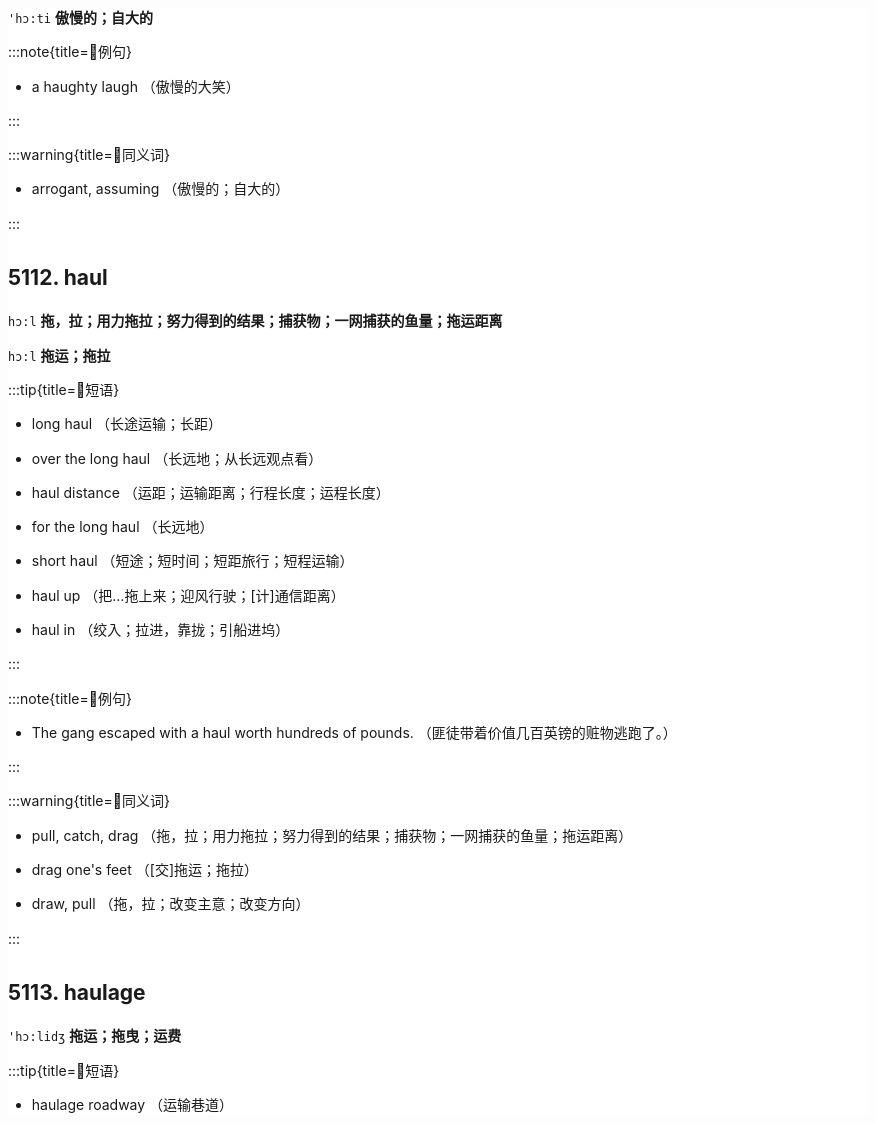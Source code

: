 `'hɔ:ti`  **傲慢的；自大的**

:::note{title=🎤例句}

- a haughty laugh （傲慢的大笑）

:::

:::warning{title=🤔同义词}

- arrogant, assuming （傲慢的；自大的）

:::


## 5112. haul

`hɔ:l`  **拖，拉；用力拖拉；努力得到的结果；捕获物；一网捕获的鱼量；拖运距离**

`hɔ:l`  **拖运；拖拉**

:::tip{title=🤩短语}

- long haul （长途运输；长距）

- over the long haul （长远地；从长远观点看）

- haul distance （运距；运输距离；行程长度；运程长度）

- for the long haul （长远地）

- short haul （短途；短时间；短距旅行；短程运输）

- haul up （把…拖上来；迎风行驶；[计]通信距离）

- haul in （绞入；拉进，靠拢；引船进坞）

:::

:::note{title=🎤例句}

- The gang escaped with a haul worth hundreds of pounds. （匪徒带着价值几百英镑的赃物逃跑了。）

:::

:::warning{title=🤔同义词}

- pull, catch, drag （拖，拉；用力拖拉；努力得到的结果；捕获物；一网捕获的鱼量；拖运距离）

- drag one's feet （[交]拖运；拖拉）

- draw, pull （拖，拉；改变主意；改变方向）

:::


## 5113. haulage

`'hɔ:lidʒ`  **拖运；拖曳；运费**

:::tip{title=🤩短语}

- haulage roadway （运输巷道）
